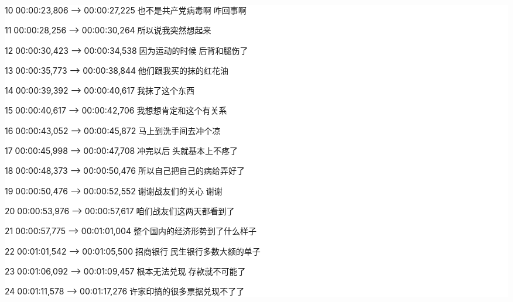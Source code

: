10
00:00:23,806 –&gt; 00:00:27,225
也不是共产党病毒啊 咋回事啊
 
11
00:00:28,256 –&gt; 00:00:30,264
所以说我突然想起来
 
12
00:00:30,423 –&gt; 00:00:34,538
因为运动的时候 后背和腿伤了
 
13
00:00:35,773 –&gt; 00:00:38,844
他们跟我买的抹的红花油
 
14
00:00:39,392 –&gt; 00:00:40,617
我抹了这个东西
 
15
00:00:40,617 –&gt; 00:00:42,706
我想想肯定和这个有关系
 
16
00:00:43,052 –&gt; 00:00:45,872
马上到洗手间去冲个凉
 
17
00:00:45,998 –&gt; 00:00:47,708
冲完以后 头就基本上不疼了
 
18
00:00:48,373 –&gt; 00:00:50,476
所以自己把自己的病给弄好了
 
19
00:00:50,476 –&gt; 00:00:52,552
谢谢战友们的关心 谢谢
 
20
00:00:53,976 –&gt; 00:00:57,617
咱们战友们这两天都看到了
 
21
00:00:57,775 –&gt; 00:01:01,004
整个国内的经济形势到了什么样子
 
22
00:01:01,542 –&gt; 00:01:05,500
招商银行 民生银行多数大额的单子
 
23
00:01:06,092 –&gt; 00:01:09,457
根本无法兑现 存款就不可能了
 
24
00:01:11,578 –&gt; 00:01:17,276
许家印搞的很多票据兑现不了了
 